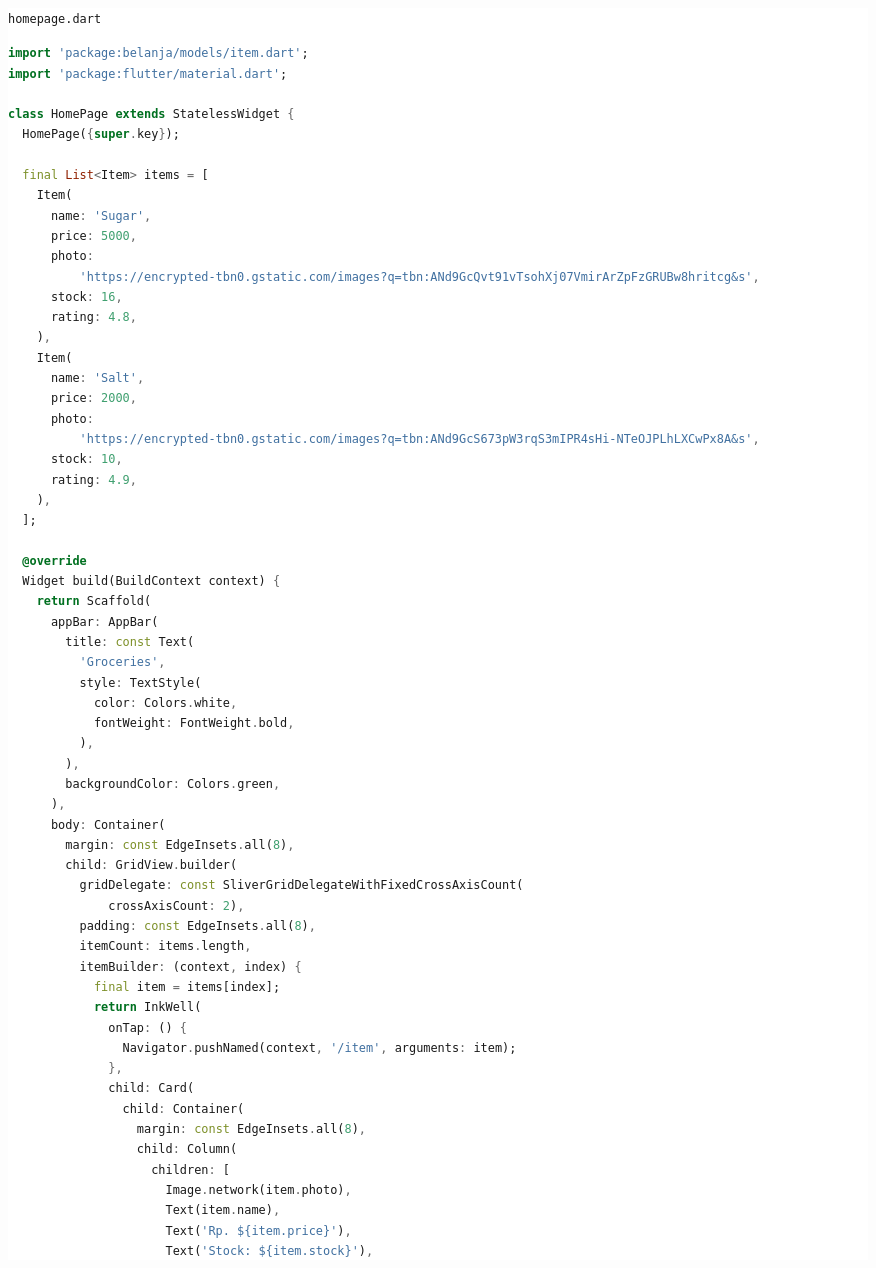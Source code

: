 `homepage.dart`
``` dart
import 'package:belanja/models/item.dart';
import 'package:flutter/material.dart';

class HomePage extends StatelessWidget {
  HomePage({super.key});

  final List<Item> items = [
    Item(
      name: 'Sugar',
      price: 5000,
      photo:
          'https://encrypted-tbn0.gstatic.com/images?q=tbn:ANd9GcQvt91vTsohXj07VmirArZpFzGRUBw8hritcg&s',
      stock: 16,
      rating: 4.8,
    ),
    Item(
      name: 'Salt',
      price: 2000,
      photo:
          'https://encrypted-tbn0.gstatic.com/images?q=tbn:ANd9GcS673pW3rqS3mIPR4sHi-NTeOJPLhLXCwPx8A&s',
      stock: 10,
      rating: 4.9,
    ),
  ];

  @override
  Widget build(BuildContext context) {
    return Scaffold(
      appBar: AppBar(
        title: const Text(
          'Groceries',
          style: TextStyle(
            color: Colors.white,
            fontWeight: FontWeight.bold,
          ),
        ),
        backgroundColor: Colors.green,
      ),
      body: Container(
        margin: const EdgeInsets.all(8),
        child: GridView.builder(
          gridDelegate: const SliverGridDelegateWithFixedCrossAxisCount(
              crossAxisCount: 2),
          padding: const EdgeInsets.all(8),
          itemCount: items.length,
          itemBuilder: (context, index) {
            final item = items[index];
            return InkWell(
              onTap: () {
                Navigator.pushNamed(context, '/item', arguments: item);
              },
              child: Card(
                child: Container(
                  margin: const EdgeInsets.all(8),
                  child: Column(
                    children: [
                      Image.network(item.photo),
                      Text(item.name),
                      Text('Rp. ${item.price}'),
                      Text('Stock: ${item.stock}'),
```